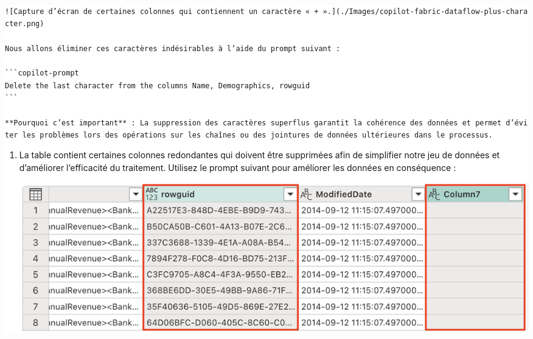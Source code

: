     ![Capture d’écran de certaines colonnes qui contiennent un caractère « + ».](./Images/copilot-fabric-dataflow-plus-character.png)
    
    Nous allons éliminer ces caractères indésirables à l’aide du prompt suivant :
    
    ```copilot-prompt
    Delete the last character from the columns Name, Demographics, rowguid
    ```
    
    **Pourquoi c’est important** : La suppression des caractères superflus garantit la cohérence des données et permet d’éviter les problèmes lors des opérations sur les chaînes ou des jointures de données ultérieures dans le processus.

1. La table contient certaines colonnes redondantes qui doivent être supprimées afin de simplifier notre jeu de données et d’améliorer l’efficacité du traitement. Utilisez le prompt suivant pour améliorer les données en conséquence :

    ![Capture d’écran de certaines colonnes qui devraient être supprimées.](./Images/copilot-fabric-dataflow-remove-columns.png)
    
